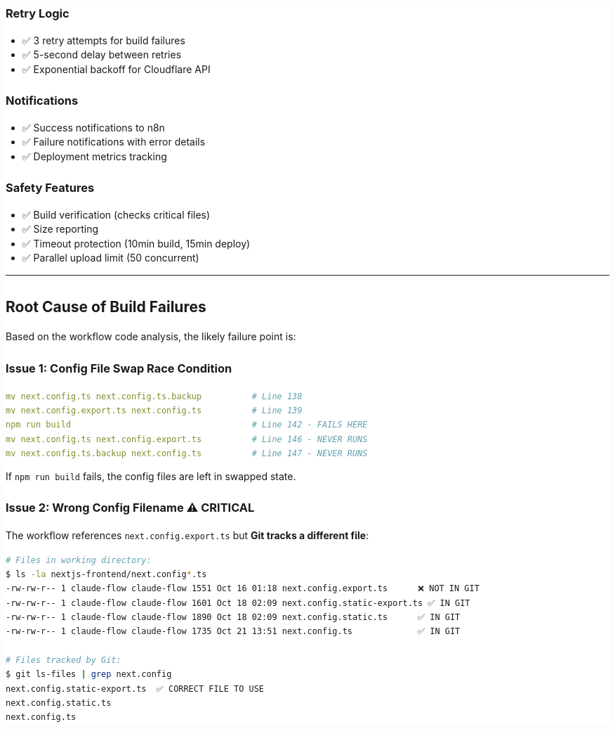 ### Retry Logic
- ✅ 3 retry attempts for build failures
- ✅ 5-second delay between retries
- ✅ Exponential backoff for Cloudflare API

### Notifications
- ✅ Success notifications to n8n
- ✅ Failure notifications with error details
- ✅ Deployment metrics tracking

### Safety Features
- ✅ Build verification (checks critical files)
- ✅ Size reporting
- ✅ Timeout protection (10min build, 15min deploy)
- ✅ Parallel upload limit (50 concurrent)

---

## Root Cause of Build Failures

Based on the workflow code analysis, the likely failure point is:

### Issue 1: Config File Swap Race Condition

```yaml
mv next.config.ts next.config.ts.backup          # Line 138
mv next.config.export.ts next.config.ts          # Line 139
npm run build                                    # Line 142 - FAILS HERE
mv next.config.ts next.config.export.ts          # Line 146 - NEVER RUNS
mv next.config.ts.backup next.config.ts          # Line 147 - NEVER RUNS
```

If `npm run build` fails, the config files are left in swapped state.

### Issue 2: Wrong Config Filename ⚠️ **CRITICAL**

The workflow references `next.config.export.ts` but **Git tracks a different file**:

```bash
# Files in working directory:
$ ls -la nextjs-frontend/next.config*.ts
-rw-rw-r-- 1 claude-flow claude-flow 1551 Oct 16 01:18 next.config.export.ts      ❌ NOT IN GIT
-rw-rw-r-- 1 claude-flow claude-flow 1601 Oct 18 02:09 next.config.static-export.ts ✅ IN GIT
-rw-rw-r-- 1 claude-flow claude-flow 1890 Oct 18 02:09 next.config.static.ts      ✅ IN GIT
-rw-rw-r-- 1 claude-flow claude-flow 1735 Oct 21 13:51 next.config.ts             ✅ IN GIT

# Files tracked by Git:
$ git ls-files | grep next.config
next.config.static-export.ts  ✅ CORRECT FILE TO USE
next.config.static.ts
next.config.ts
```
